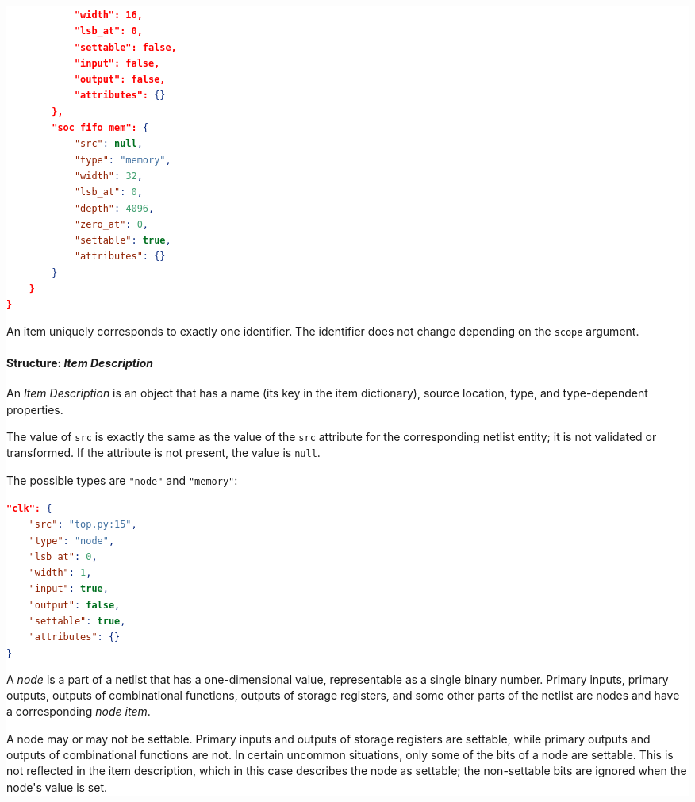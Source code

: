 ```json
            "width": 16,
            "lsb_at": 0,
            "settable": false,
            "input": false,
            "output": false,
            "attributes": {}
        },
        "soc fifo mem": {
            "src": null,
            "type": "memory",
            "width": 32,
            "lsb_at": 0,
            "depth": 4096,
            "zero_at": 0,
            "settable": true,
            "attributes": {}
        }
    }
}
```

An item uniquely corresponds to exactly one identifier. The identifier does not change depending on the `scope` argument.


#### Structure: *Item Description*

An *Item Description* is an object that has a name (its key in the item dictionary), source location, type, and type-dependent properties.

The value of `src` is exactly the same as the value of the `src` attribute for the corresponding netlist entity; it is not validated or transformed. If the attribute is not present, the value is `null`.

The possible types are `"node"` and `"memory"`:

```json
"clk": {
    "src": "top.py:15",
    "type": "node",
    "lsb_at": 0,
    "width": 1,
    "input": true,
    "output": false,
    "settable": true,
    "attributes": {}
}
```

A *node* is a part of a netlist that has a one-dimensional value, representable as a single binary number. Primary inputs, primary outputs, outputs of combinational functions, outputs of storage registers, and some other parts of the netlist are nodes and have a corresponding *node item*.

A node may or may not be settable. Primary inputs and outputs of storage registers are settable, while primary outputs and outputs of combinational functions are not. In certain uncommon situations, only some of the bits of a node are settable. This is not reflected in the item description, which in this case describes the node as settable; the non-settable bits are ignored when the node's value is set.
